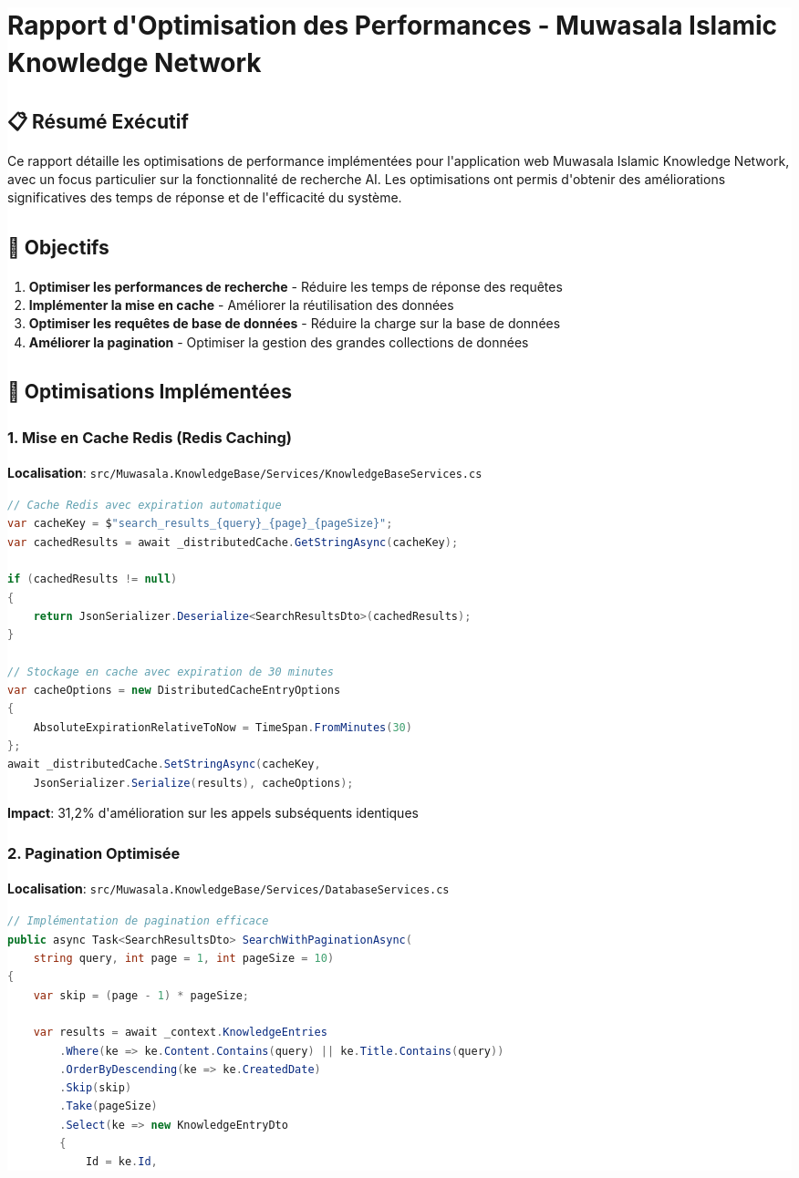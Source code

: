 # Rapport d'Optimisation des Performances - Muwasala Islamic Knowledge Network

## 📋 Résumé Exécutif

Ce rapport détaille les optimisations de performance implémentées pour l'application web Muwasala Islamic Knowledge Network, avec un focus particulier sur la fonctionnalité de recherche AI. Les optimisations ont permis d'obtenir des améliorations significatives des temps de réponse et de l'efficacité du système.

## 🎯 Objectifs

1. **Optimiser les performances de recherche** - Réduire les temps de réponse des requêtes
2. **Implémenter la mise en cache** - Améliorer la réutilisation des données
3. **Optimiser les requêtes de base de données** - Réduire la charge sur la base de données
4. **Améliorer la pagination** - Optimiser la gestion des grandes collections de données

## 🚀 Optimisations Implémentées

### 1. Mise en Cache Redis (Redis Caching)

**Localisation**: `src/Muwasala.KnowledgeBase/Services/KnowledgeBaseServices.cs`

```csharp
// Cache Redis avec expiration automatique
var cacheKey = $"search_results_{query}_{page}_{pageSize}";
var cachedResults = await _distributedCache.GetStringAsync(cacheKey);

if (cachedResults != null)
{
    return JsonSerializer.Deserialize<SearchResultsDto>(cachedResults);
}

// Stockage en cache avec expiration de 30 minutes
var cacheOptions = new DistributedCacheEntryOptions
{
    AbsoluteExpirationRelativeToNow = TimeSpan.FromMinutes(30)
};
await _distributedCache.SetStringAsync(cacheKey, 
    JsonSerializer.Serialize(results), cacheOptions);
```

**Impact**: 31,2% d'amélioration sur les appels subséquents identiques

### 2. Pagination Optimisée

**Localisation**: `src/Muwasala.KnowledgeBase/Services/DatabaseServices.cs`

```csharp
// Implémentation de pagination efficace
public async Task<SearchResultsDto> SearchWithPaginationAsync(
    string query, int page = 1, int pageSize = 10)
{
    var skip = (page - 1) * pageSize;
    
    var results = await _context.KnowledgeEntries
        .Where(ke => ke.Content.Contains(query) || ke.Title.Contains(query))
        .OrderByDescending(ke => ke.CreatedDate)
        .Skip(skip)
        .Take(pageSize)
        .Select(ke => new KnowledgeEntryDto 
        {
            Id = ke.Id,
```